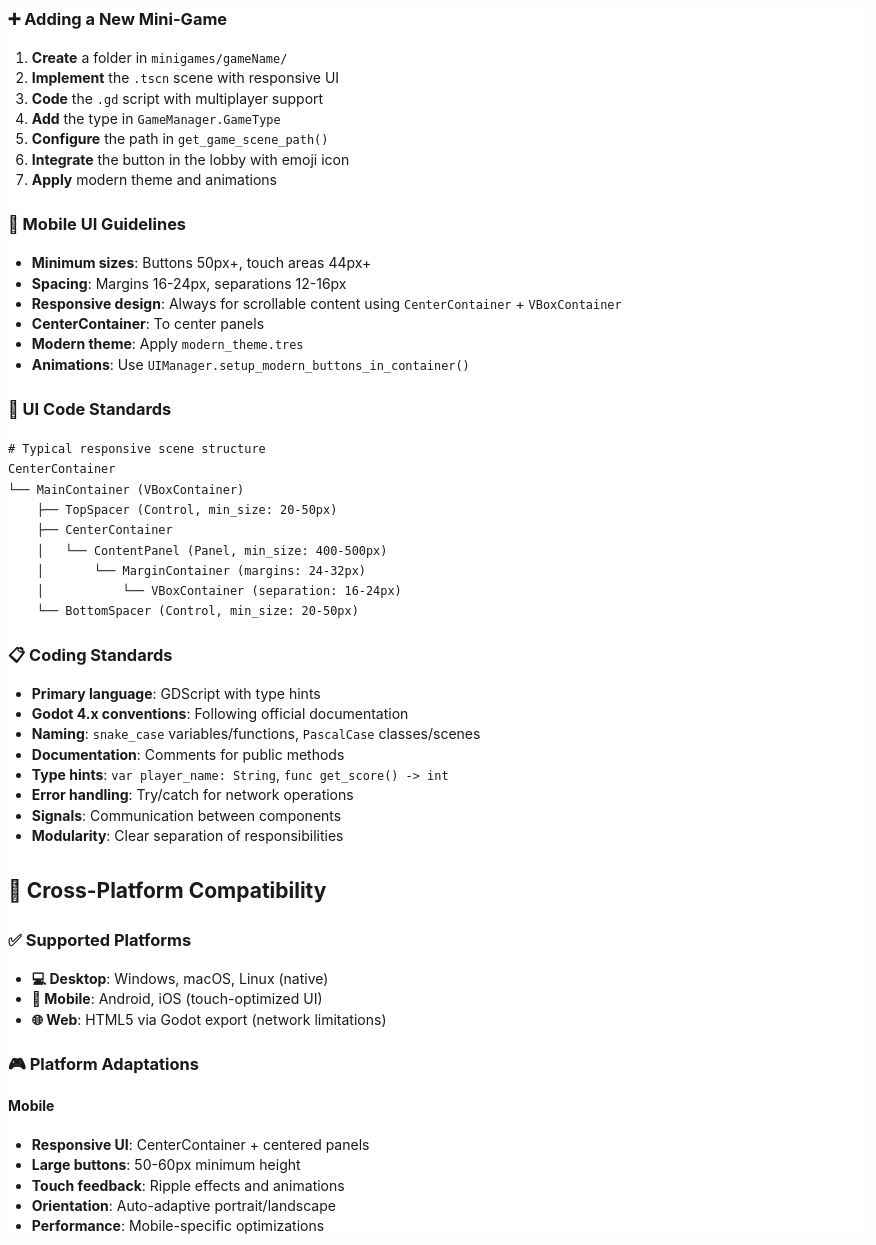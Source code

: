 ### ➕ Adding a New Mini-Game
1. **Create** a folder in `minigames/gameName/`
2. **Implement** the `.tscn` scene with responsive UI
3. **Code** the `.gd` script with multiplayer support
4. **Add** the type in `GameManager.GameType`
5. **Configure** the path in `get_game_scene_path()`
6. **Integrate** the button in the lobby with emoji icon
7. **Apply** modern theme and animations

### 📱 Mobile UI Guidelines
- **Minimum sizes**: Buttons 50px+, touch areas 44px+
- **Spacing**: Margins 16-24px, separations 12-16px
- **Responsive design**: Always for scrollable content using `CenterContainer` + `VBoxContainer`
- **CenterContainer**: To center panels
- **Modern theme**: Apply `modern_theme.tres`
- **Animations**: Use `UIManager.setup_modern_buttons_in_container()`

### 🎨 UI Code Standards
```gdscript
# Typical responsive scene structure
CenterContainer
└── MainContainer (VBoxContainer)
	├── TopSpacer (Control, min_size: 20-50px)
	├── CenterContainer
	│   └── ContentPanel (Panel, min_size: 400-500px)
	│       └── MarginContainer (margins: 24-32px)
	│           └── VBoxContainer (separation: 16-24px)
	└── BottomSpacer (Control, min_size: 20-50px)
```

### 📋 Coding Standards
- **Primary language**: GDScript with type hints
- **Godot 4.x conventions**: Following official documentation
- **Naming**: `snake_case` variables/functions, `PascalCase` classes/scenes
- **Documentation**: Comments for public methods
- **Type hints**: `var player_name: String`, `func get_score() -> int`
- **Error handling**: Try/catch for network operations
- **Signals**: Communication between components
- **Modularity**: Clear separation of responsibilities

## 📱 Cross-Platform Compatibility

### ✅ Supported Platforms
- **💻 Desktop**: Windows, macOS, Linux (native)
- **📱 Mobile**: Android, iOS (touch-optimized UI)
- **🌐 Web**: HTML5 via Godot export (network limitations)

### 🎮 Platform Adaptations
#### Mobile
- **Responsive UI**: CenterContainer + centered panels
- **Large buttons**: 50-60px minimum height
- **Touch feedback**: Ripple effects and animations
- **Orientation**: Auto-adaptive portrait/landscape
- **Performance**: Mobile-specific optimizations
